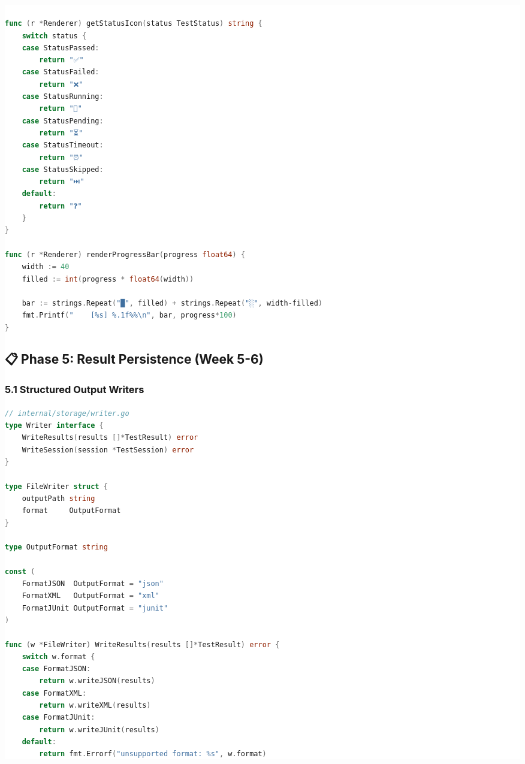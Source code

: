 ```go

func (r *Renderer) getStatusIcon(status TestStatus) string {
    switch status {
    case StatusPassed:
        return "✅"
    case StatusFailed:
        return "❌"
    case StatusRunning:
        return "🏃"
    case StatusPending:
        return "⏳"
    case StatusTimeout:
        return "⏰"
    case StatusSkipped:
        return "⏭️"
    default:
        return "❓"
    }
}

func (r *Renderer) renderProgressBar(progress float64) {
    width := 40
    filled := int(progress * float64(width))
    
    bar := strings.Repeat("█", filled) + strings.Repeat("░", width-filled)
    fmt.Printf("    [%s] %.1f%%\n", bar, progress*100)
}
```

## 📋 Phase 5: Result Persistence (Week 5-6)

### 5.1 Structured Output Writers

```go
// internal/storage/writer.go
type Writer interface {
    WriteResults(results []*TestResult) error
    WriteSession(session *TestSession) error
}

type FileWriter struct {
    outputPath string
    format     OutputFormat
}

type OutputFormat string

const (
    FormatJSON  OutputFormat = "json"
    FormatXML   OutputFormat = "xml"
    FormatJUnit OutputFormat = "junit"
)

func (w *FileWriter) WriteResults(results []*TestResult) error {
    switch w.format {
    case FormatJSON:
        return w.writeJSON(results)
    case FormatXML:
        return w.writeXML(results)
    case FormatJUnit:
        return w.writeJUnit(results)
    default:
        return fmt.Errorf("unsupported format: %s", w.format)
```
